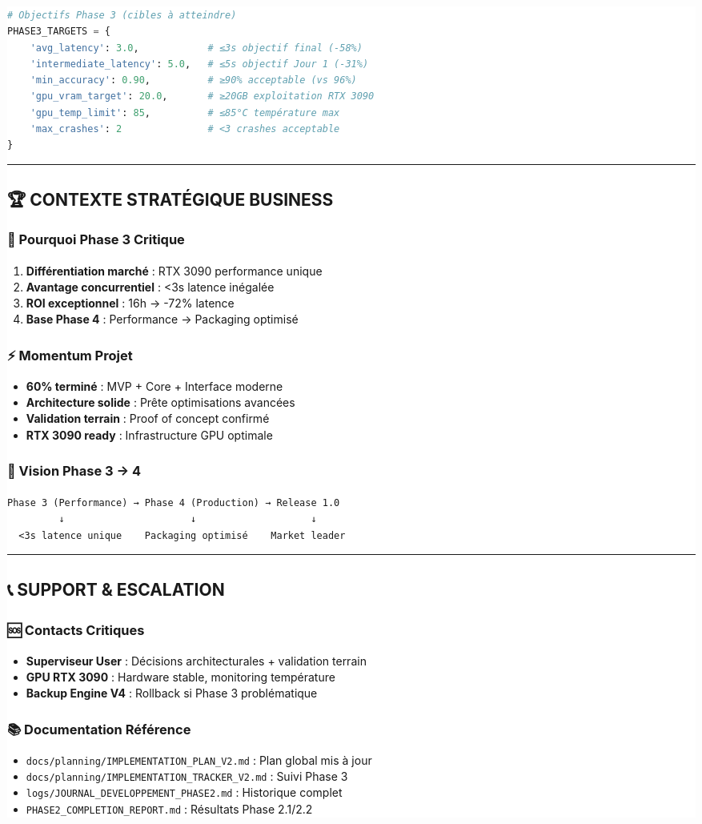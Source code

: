 ```python
# Objectifs Phase 3 (cibles à atteindre)
PHASE3_TARGETS = {
    'avg_latency': 3.0,            # ≤3s objectif final (-58%)
    'intermediate_latency': 5.0,   # ≤5s objectif Jour 1 (-31%)
    'min_accuracy': 0.90,          # ≥90% acceptable (vs 96%)
    'gpu_vram_target': 20.0,       # ≥20GB exploitation RTX 3090
    'gpu_temp_limit': 85,          # ≤85°C température max
    'max_crashes': 2               # <3 crashes acceptable
}
```

---

## 🏆 **CONTEXTE STRATÉGIQUE BUSINESS**

### **🎯 Pourquoi Phase 3 Critique**
1. **Différentiation marché** : RTX 3090 performance unique
2. **Avantage concurrentiel** : <3s latence inégalée  
3. **ROI exceptionnel** : 16h → -72% latence
4. **Base Phase 4** : Performance → Packaging optimisé

### **⚡ Momentum Projet**
- **60% terminé** : MVP + Core + Interface moderne
- **Architecture solide** : Prête optimisations avancées
- **Validation terrain** : Proof of concept confirmé
- **RTX 3090 ready** : Infrastructure GPU optimale

### **🚀 Vision Phase 3 → 4**
```
Phase 3 (Performance) → Phase 4 (Production) → Release 1.0
         ↓                      ↓                    ↓
  <3s latence unique    Packaging optimisé    Market leader
```

---

## 📞 **SUPPORT & ESCALATION**

### **🆘 Contacts Critiques**
- **Superviseur User** : Décisions architecturales + validation terrain
- **GPU RTX 3090** : Hardware stable, monitoring température
- **Backup Engine V4** : Rollback si Phase 3 problématique

### **📚 Documentation Référence**
- `docs/planning/IMPLEMENTATION_PLAN_V2.md` : Plan global mis à jour
- `docs/planning/IMPLEMENTATION_TRACKER_V2.md` : Suivi Phase 3
- `logs/JOURNAL_DEVELOPPEMENT_PHASE2.md` : Historique complet
- `PHASE2_COMPLETION_REPORT.md` : Résultats Phase 2.1/2.2
